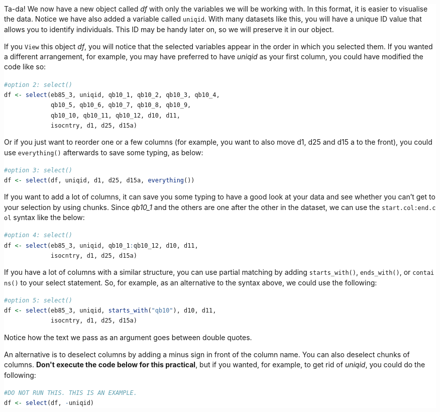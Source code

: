 Ta-da! We now have a new object called *df* with only the variables we will be working with. In this format, it is easier to visualise the data. Notice we have also added a variable called `uniqid`. With many datasets like this, you will have a unique ID value that allows you to identify individuals. This ID may be handy later on, so we will preserve it in our object.

If you `View` this object *df*, you will notice that the selected variables appear in the order in which you selected them. If you wanted a different arrangement, for example, you may have preferred to have *uniqid* as your first column, you could have modified the code like so:


```r
#option 2: select()
df <- select(eb85_3, uniqid, qb10_1, qb10_2, qb10_3, qb10_4,
             qb10_5, qb10_6, qb10_7, qb10_8, qb10_9,
             qb10_10, qb10_11, qb10_12, d10, d11,
             isocntry, d1, d25, d15a)
```

Or if you just want to reorder one or a few columns (for example, you want to also move d1, d25 and d15 a to the front), you could use `everything()` afterwards to save some typing, as below:


```r
#option 3: select()
df <- select(df, uniqid, d1, d25, d15a, everything())
```

If you want to add a lot of columns, it can save you some typing to have a good look at your data and see whether you can’t get to your selection by using chunks. Since *qb10_1* and the others are one after the other in the dataset, we can use the `start.col:end.col` syntax like the below:


```r
#option 4: select()
df <- select(eb85_3, uniqid, qb10_1:qb10_12, d10, d11,
             isocntry, d1, d25, d15a)
```

If you have a lot of columns with a similar structure, you can use partial matching by adding `starts_with()`, `ends_with()`, or `contains()` to your select statement. So, for example, as an alternative to the syntax above, we could use the following:


```r
#option 5: select()
df <- select(eb85_3, uniqid, starts_with("qb10"), d10, d11,
             isocntry, d1, d25, d15a)
```

Notice how the text we pass as an argument goes between double quotes.

An alternative is to deselect columns by adding a minus sign in front of the column name. You can also deselect chunks of columns. **Don't execute the code below for this practical**, but if you wanted, for example, to get rid of *uniqid*, you could do the following:


```r
#DO NOT RUN THIS. THIS IS AN EXAMPLE.
df <- select(df, -uniqid)
```
